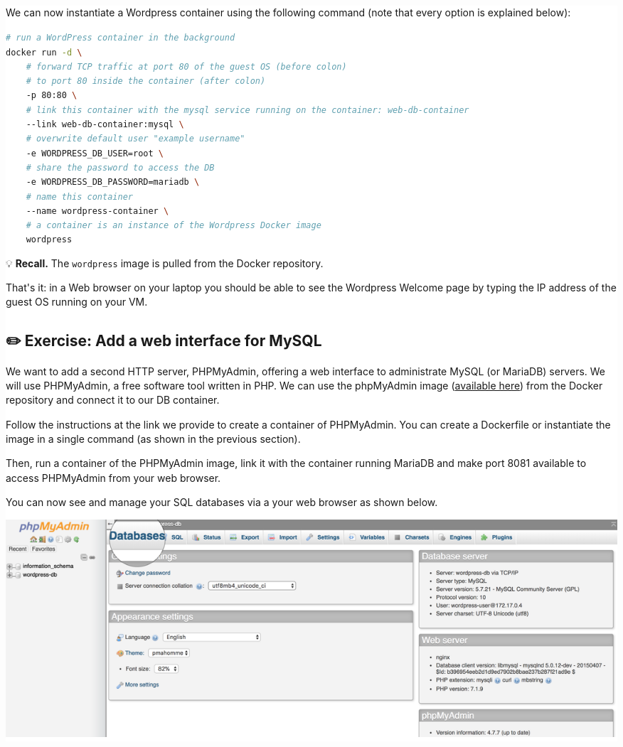 We can now instantiate a Wordpress container using the following command (note that every option is explained below):

``` bash
# run a WordPress container in the background
docker run -d \
    # forward TCP traffic at port 80 of the guest OS (before colon)
    # to port 80 inside the container (after colon)
    -p 80:80 \
    # link this container with the mysql service running on the container: web-db-container
    --link web-db-container:mysql \
    # overwrite default user "example username" 
    -e WORDPRESS_DB_USER=root \
    # share the password to access the DB
    -e WORDPRESS_DB_PASSWORD=mariadb \
    # name this container
    --name wordpress-container \
    # a container is an instance of the Wordpress Docker image
    wordpress
```

:bulb: **Recall.**
The `wordpress` image is pulled from the Docker repository.

That's it: in a Web browser on your laptop you should be able to see the Wordpress Welcome page by typing the IP address of the guest OS running on your VM.

## :pencil2: Exercise: Add a web interface for MySQL

We want to add a second HTTP server, PHPMyAdmin, offering a web interface to administrate MySQL (or MariaDB) servers.
We will use PHPMyAdmin, a free software tool written in PHP.
We can use the phpMyAdmin image ([available here](https://hub.docker.com/r/phpmyadmin/phpmyadmin/)) from the Docker repository and connect it to our DB container.

Follow the instructions at the link we provide to create a container of PHPMyAdmin. You can create a Dockerfile or instantiate the image in a single command (as shown in the previous section).

Then, run a container of the PHPMyAdmin image, link it with the container running MariaDB and make port 8081 available to access PHPMyAdmin from your web browser.

You can now see and manage your SQL databases via a your web browser as shown below.

![image](figs/phpMyAdmin.png)
